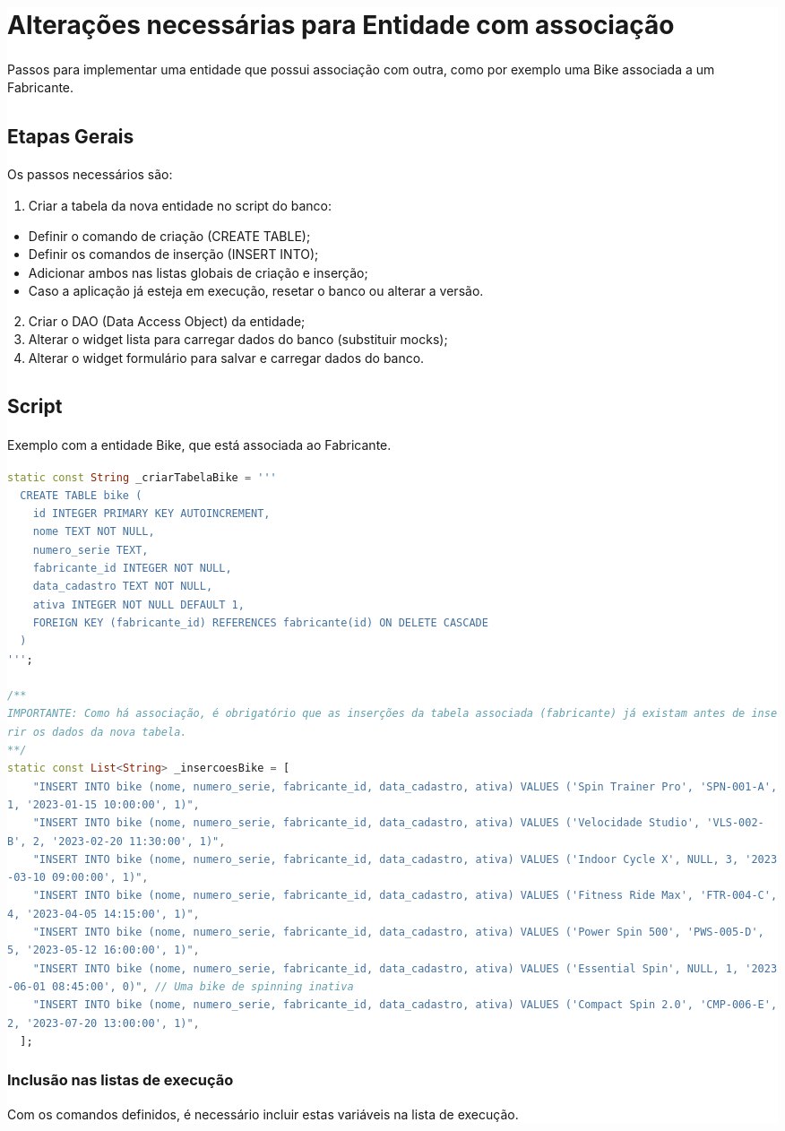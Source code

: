 # Alterações necessárias para Entidade com associação
Passos para implementar uma entidade que possui associação com outra, como por exemplo uma Bike associada a um Fabricante.

## Etapas Gerais
Os passos necessários são: 
1. Criar a tabela da nova entidade no script do banco:  
- Definir o comando de criação (CREATE TABLE);  
- Definir os comandos de inserção (INSERT INTO);  
- Adicionar ambos nas listas globais de criação e inserção;  
- Caso a aplicação já esteja em execução, resetar o banco ou alterar a versão.  

2. Criar o DAO (Data Access Object) da entidade;  
3. Alterar o widget lista para carregar dados do banco (substituir mocks);  
4. Alterar o widget formulário para salvar e carregar dados do banco.  


## Script
Exemplo com a entidade Bike, que está associada ao Fabricante.

```dart
static const String _criarTabelaBike = '''
  CREATE TABLE bike (
    id INTEGER PRIMARY KEY AUTOINCREMENT,
    nome TEXT NOT NULL,
    numero_serie TEXT,
    fabricante_id INTEGER NOT NULL,
    data_cadastro TEXT NOT NULL,
    ativa INTEGER NOT NULL DEFAULT 1,
    FOREIGN KEY (fabricante_id) REFERENCES fabricante(id) ON DELETE CASCADE
  )
''';

/**
IMPORTANTE: Como há associação, é obrigatório que as inserções da tabela associada (fabricante) já existam antes de inserir os dados da nova tabela.
**/
static const List<String> _insercoesBike = [
    "INSERT INTO bike (nome, numero_serie, fabricante_id, data_cadastro, ativa) VALUES ('Spin Trainer Pro', 'SPN-001-A', 1, '2023-01-15 10:00:00', 1)",
    "INSERT INTO bike (nome, numero_serie, fabricante_id, data_cadastro, ativa) VALUES ('Velocidade Studio', 'VLS-002-B', 2, '2023-02-20 11:30:00', 1)",
    "INSERT INTO bike (nome, numero_serie, fabricante_id, data_cadastro, ativa) VALUES ('Indoor Cycle X', NULL, 3, '2023-03-10 09:00:00', 1)",
    "INSERT INTO bike (nome, numero_serie, fabricante_id, data_cadastro, ativa) VALUES ('Fitness Ride Max', 'FTR-004-C', 4, '2023-04-05 14:15:00', 1)",
    "INSERT INTO bike (nome, numero_serie, fabricante_id, data_cadastro, ativa) VALUES ('Power Spin 500', 'PWS-005-D', 5, '2023-05-12 16:00:00', 1)",
    "INSERT INTO bike (nome, numero_serie, fabricante_id, data_cadastro, ativa) VALUES ('Essential Spin', NULL, 1, '2023-06-01 08:45:00', 0)", // Uma bike de spinning inativa
    "INSERT INTO bike (nome, numero_serie, fabricante_id, data_cadastro, ativa) VALUES ('Compact Spin 2.0', 'CMP-006-E', 2, '2023-07-20 13:00:00', 1)",
  ];

```
###  Inclusão nas listas de execução
Com os comandos definidos, é necessário incluir estas variáveis na lista de execução.

